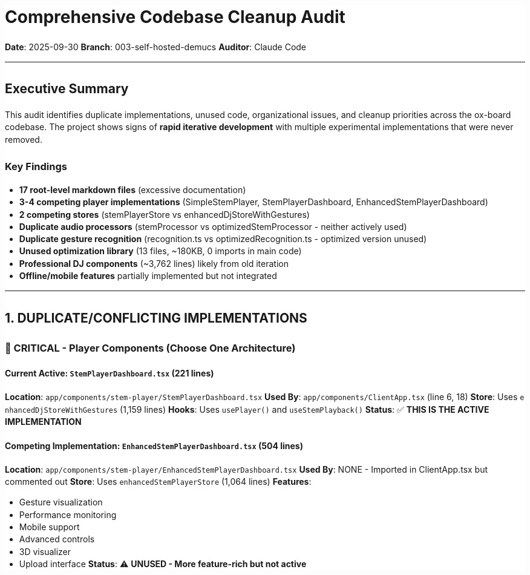 # Comprehensive Codebase Cleanup Audit

**Date**: 2025-09-30
**Branch**: 003-self-hosted-demucs
**Auditor**: Claude Code

---

## Executive Summary

This audit identifies duplicate implementations, unused code, organizational issues, and cleanup priorities across the ox-board codebase. The project shows signs of **rapid iterative development** with multiple experimental implementations that were never removed.

### Key Findings

- **17 root-level markdown files** (excessive documentation)
- **3-4 competing player implementations** (SimpleStemPlayer, StemPlayerDashboard, EnhancedStemPlayerDashboard)
- **2 competing stores** (stemPlayerStore vs enhancedDjStoreWithGestures)
- **Duplicate audio processors** (stemProcessor vs optimizedStemProcessor - neither actively used)
- **Duplicate gesture recognition** (recognition.ts vs optimizedRecognition.ts - optimized version unused)
- **Unused optimization library** (13 files, ~180KB, 0 imports in main code)
- **Professional DJ components** (~3,762 lines) likely from old iteration
- **Offline/mobile features** partially implemented but not integrated

---

## 1. DUPLICATE/CONFLICTING IMPLEMENTATIONS

### 🔴 CRITICAL - Player Components (Choose One Architecture)

#### Current Active: `StemPlayerDashboard.tsx` (221 lines)

**Location**: `app/components/stem-player/StemPlayerDashboard.tsx`
**Used By**: `app/components/ClientApp.tsx` (line 6, 18)
**Store**: Uses `enhancedDjStoreWithGestures` (1,159 lines)
**Hooks**: Uses `usePlayer()` and `useStemPlayback()`
**Status**: ✅ **THIS IS THE ACTIVE IMPLEMENTATION**

#### Competing Implementation: `EnhancedStemPlayerDashboard.tsx` (504 lines)

**Location**: `app/components/stem-player/EnhancedStemPlayerDashboard.tsx`
**Used By**: NONE - Imported in ClientApp.tsx but commented out
**Store**: Uses `enhancedStemPlayerStore` (1,064 lines)
**Features**:

- Gesture visualization
- Performance monitoring
- Mobile support
- Advanced controls
- 3D visualizer
- Upload interface
  **Status**: ⚠️ **UNUSED - More feature-rich but not active**
